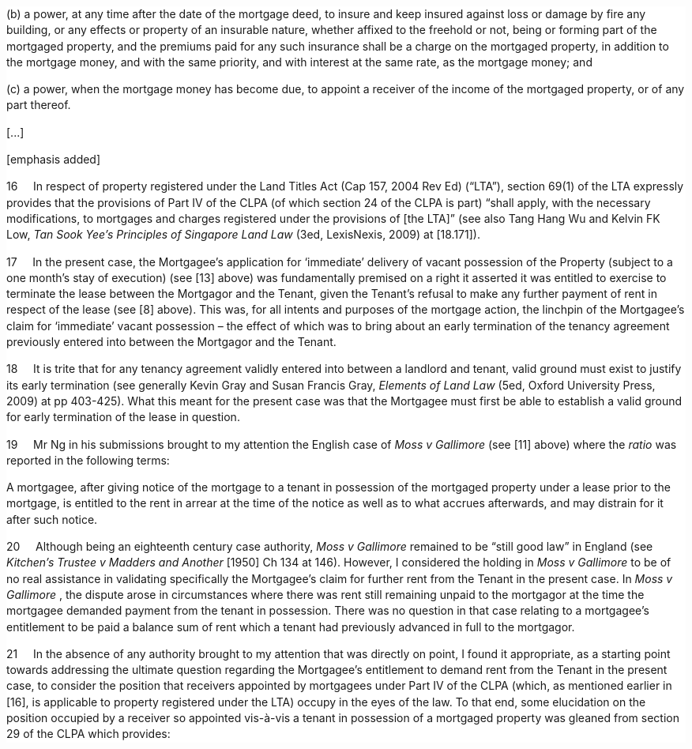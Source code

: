  (b) a power, at any time after the date of the mortgage deed, to insure and keep insured against loss or damage by fire any building, or any effects or property of an insurable nature, whether affixed to the freehold or not, being or forming part of the mortgaged property, and the premiums paid for any such insurance shall be a charge on the mortgaged property, in addition to the mortgage money, and with the same priority, and with interest at the same rate, as the mortgage money; and 

 (c) a power, when the mortgage money has become due, to appoint a receiver of the income of the mortgaged property, or of any part thereof. 

 [...] 

 [emphasis added] 

16     In respect of property registered under the Land Titles Act (Cap 157, 2004 Rev Ed) (“LTA”), section 69(1) of the LTA expressly provides that the provisions of Part IV of the CLPA (of which section 24 of the CLPA is part) “shall apply, with the necessary modifications, to mortgages and charges registered under the provisions of [the LTA]” (see also Tang Hang Wu and Kelvin FK Low, _Tan Sook Yee’s Principles of Singapore Land Law_ (3ed, LexisNexis, 2009) at [18.171]). 


17     In the present case, the Mortgagee’s application for ‘immediate’ delivery of vacant possession of the Property (subject to a one month’s stay of execution) (see [13] above) was fundamentally premised on a right it asserted it was entitled to exercise to terminate the lease between the Mortgagor and the Tenant, given the Tenant’s refusal to make any further payment of rent in respect of the lease (see [8] above). This was, for all intents and purposes of the mortgage action, the linchpin of the Mortgagee’s claim for ‘immediate’ vacant possession – the effect of which was to bring about an early termination of the tenancy agreement previously entered into between the Mortgagor and the Tenant. 

18     It is trite that for any tenancy agreement validly entered into between a landlord and tenant, valid ground must exist to justify its early termination (see generally Kevin Gray and Susan Francis Gray, _Elements of Land Law_ (5ed, Oxford University Press, 2009) at pp 403-425). What this meant for the present case was that the Mortgagee must first be able to establish a valid ground for early termination of the lease in question. 

19     Mr Ng in his submissions brought to my attention the English case of _Moss v Gallimore_ (see [11] above) where the _ratio_ was reported in the following terms: 

 A mortgagee, after giving notice of the mortgage to a tenant in possession of the mortgaged property under a lease prior to the mortgage, is entitled to the rent in arrear at the time of the notice as well as to what accrues afterwards, and may distrain for it after such notice. 

20     Although being an eighteenth century case authority, _Moss v Gallimore_ remained to be “still good law” in England (see _Kitchen’s Trustee v Madders and Another_ [1950] Ch 134 at 146). However, I considered the holding in _Moss v Gallimore_ to be of no real assistance in validating specifically the Mortgagee’s claim for further rent from the Tenant in the present case. In _Moss v Gallimore_ , the dispute arose in circumstances where there was rent still remaining unpaid to the mortgagor at the time the mortgagee demanded payment from the tenant in possession. There was no question in that case relating to a mortgagee’s entitlement to be paid a balance sum of rent which a tenant had previously advanced in full to the mortgagor. 

21     In the absence of any authority brought to my attention that was directly on point, I found it appropriate, as a starting point towards addressing the ultimate question regarding the Mortgagee’s entitlement to demand rent from the Tenant in the present case, to consider the position that receivers appointed by mortgagees under Part IV of the CLPA (which, as mentioned earlier in [16], is applicable to property registered under the LTA) occupy in the eyes of the law. To that end, some elucidation on the position occupied by a receiver so appointed vis-à-vis a tenant in possession of a mortgaged property was gleaned from section 29 of the CLPA which provides: 
